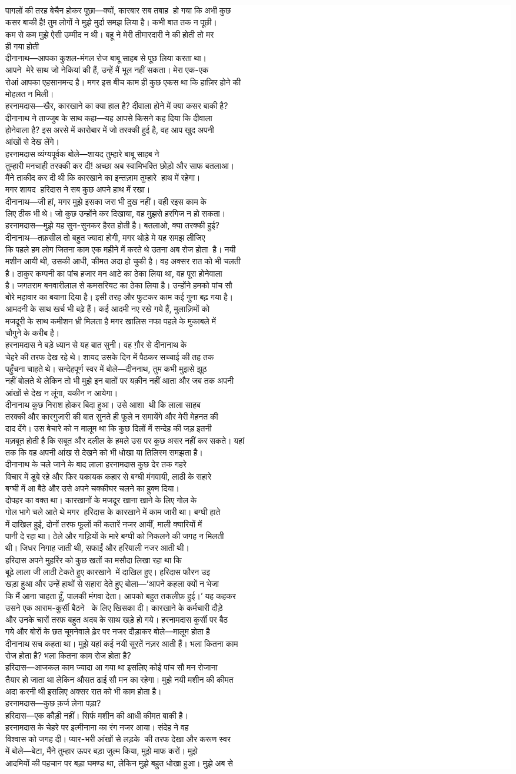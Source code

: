 पागलों की तरह बेचैन होकर पूछा—क्यों, कारबार सब तबाह   हो गया कि अभी कुछ  
कसर बाकी है! तुम लोगों ने मुझे मुर्दा समझ लिया है। कभी  बात तक न पूछी।  
कम से कम मुझे ऐसी उम्मीद न थी। बहू ने मेरी तीमारदारी ने की होती  तो मर  
ही गया होती  
दीनानाथ—आपका कुशल-मंगल रोज बाबू साहब से पूछ लिया करता था।  
आपने  मेरे साथ जो नेकियां की हैं, उन्हें मैं भूल  नहीं सकता। मेरा एक-एक  
रोआं आपका एहसानमन्द है। मगर इस बीच काम ही कुछ एकस था कि  हाज़िर होने की  
मोहलत न मिली।  
हरनामदास—खैर, कारखाने का क्या हाल है? दीवाला होने में क्या कसर बाकी  है?  
दीनानाथ ने  ताज्जुब के साथ कहा—यह आपसे किसने कह दिया कि दीवाला  
होनेवाला है? इस अरसे में कारोबार में जो तरक्की हुई है, वह आप खुद अपनी  
आंखों से  देख लेंगे।  
हरनामदास  व्यंग्यपूर्वक बोले—शायद तुम्हारे बाबू साहब ने  
तुम्हारी  मनचाही तरक्की कर दी! अच्छा अब स्वामिभक्ति छोड़ो और साफ बतलाआ।  
मैंने ताकीद कर दी  थी कि कारखाने का इन्तज़ाम तुम्हारे  हाथ  में रहेगा।  
मगर शायद  हरिदास ने सब कुछ  अपने हाथ में रखा।  
दीनानाथ—जी हां, मगर मुझे इसका जरा भी दुख नहीं। वही रइस काम के  
लिए  ठीक भी थे। जो कुछ उन्होंने कर दिखाया, वह मुझसे हरगिज न हो सकता।  
हरनामदास—मुझे यह सुन-सुनकर हैरत होती है। बतलाओ, क्या तरक्की हुई?  
दीनानाथ—तफ़सील तो बहुत ज्यादा होगी, मगर थोड़े मे यह समझ लीजिए  
कि  पहले हम लोग जितना काम एक महीने में करते थे उतना अब रोज होता  है। नयी  
मशीन आयी थी, उसकी आधी, कीमत अदा हो  चुकी है। वह अक्सर रात को भी चलती  
है। ठाकुर कम्पनी का पांच हजार मन आटे का ठेका  लिया था, वह पूरा होनेवाला  
है। जगतराम बनवारीलाल से कमसरियट का ठेका लिया है। उन्होंने  हमको पांच सौ  
बोरे महावार का बयाना दिया है। इसी तरह और फुटकर काम कई गुना बढ़ गया  है।  
आमदनी के साथ खर्च भी बढ़े हैं। कई आदमी नए रखे गये हैं, मुलाज़िमों को  
मजदूरी  के साथ कमीशन भ्री मिलता है मगर खालिस नफा पहले के मुकाबले में  
चौगुने के करीब है।  
हरनामदास  ने बड़े ध्यान से यह बात सुनी। वह ग़ौर से दीनानाथ के  
चेहरे की तरफ देख रहे थे।  शायद उसके दिन में पैठकर सच्चाई की तह तक  
पहुँचना चाहते थे। सन्देहपूर्ण स्वर में  बोले—दीननाथ, तुम कभी मुझसे झूठ  
नहीं  बोलते थे लेकिन तो भी मुझे इन बातों पर यक़ीन नहीं आता और जब तक अपनी  
आंखों से देख  न लूंगा, यकीन न आयेगा।  
दीनानाथ  कुछ निराश होकर बिदा हुआ। उसे आशा  थी कि  लाला साहब  
तरक्की और कारगुजारी की बात सुनते ही फूले न समायेंगे और मेरी मेहनत की  
दाद देंगे। उस बेचारे को न मालूम था कि कुछ दिलों में सन्देह की जड़ इतनी  
मज़बूत  होती है कि सबूत और दलील के हमले उस पर कुछ असर नहीं कर सकते। यहां  
तक कि वह अपनी  आंख से देखने को भी धोखा या तिलिस्म समझता है।  
दीनानाथ के  चले जाने के बाद लाला हरनामदास कुछ देर तक गहरे  
विचार में डूबे रहे और फिर यकायक  कहार से बग्घी मंगवायी, लाठी के सहारे  
बग्घी में आ बैठे और उसे अपने चक्कीघर चलने  का हुक्म दिया।  
दोपहर का वक्त  था। कारखानों के मजदूर खाना खाने के लिए गोल के  
गोल भागे चले आते थे मगर  हरिदास के कारखाने में काम जारी था। बग्घी हाते  
में दाखिल हुई, दोनों तरफ फूलों की कतारें नजर आयीं, माली क्यारियों में  
पानी दे  रहा था। ठेले और गाड़ियों के मारे बग्घी को निकलने की जगह न मिलती  
थी। जिधर निगाह  जाती थी, सफाईं और हरियाली नजर आती थी।  
हरिदास  अपने मुहर्रिर को कुछ खतों का मसौदा लिखा रहा था कि  
बूढ़े लाला जी लाठी टेकते हुए  कारखाने  में दाखिल हुए। हरिदास फौरन उइ  
खड़ा हुआ और उन्हें हाथों से सहारा देते हुए बोला—‘आपने  कहला क्यों न भेजा  
कि मैं आना चाहता हूँ, पालकी मंगवा देता। आपको बहुत तकलीफ़ हुई।’ यह कहकर  
उसने एक आराम-कुर्सी बैठने   के लिए खिसका दी। कारखाने के कर्मचारी दौड़े  
और उनके चारों तरफ बहुत अदब के साथ खड़े हो गये। हरनामदास कुर्सी पर बैठ  
गये और  बोरों के छत चूमनेवाले ढ़ेर पर नजर दौड़ाकर बोले—मालूम  होता है  
दीनानाथ सच कहता था। मुझे यहां कई नयी सूरतें नज़र आती हैं। भला कितना काम  
रोज होता है? भला कितना काम रोज होता है?  
हरिदास—आजकल काम ज्यादा आ गया था इसलिए कोई पांच सौ मन रोजाना  
तैयार  हो जाता था लेकिन औसत ढाई सौ मन का रहेगा। मुझे नयी मशीन की कीमत  
अदा करनी थी  इसलिए अक्सर रात को भी काम होता है।  
हरनामदास—कुछ क़र्ज लेना पड़ा?  
हरिदास—एक कौड़ी नहीं। सिर्फ मशीन की आधी कीमत बाकी है।  
हरनामदास  के चेहरे पर इत्मीनाना का रंग नजर आया। संदेह ने वह  
विश्वास को जगह दी। प्यार-भरी  आंखों से लड़के  की तरफ देखा और करूण स्वर  
में बोले—बेटा, मैंने तुम्हार ऊपर बड़ा जुल्म  किया, मुझे माफ करों। मुझे  
आदमियों की पहचान पर बड़ा घमण्ड था, लेकिन मुझे बहुत  धोखा हुआ। मुझे अब से  